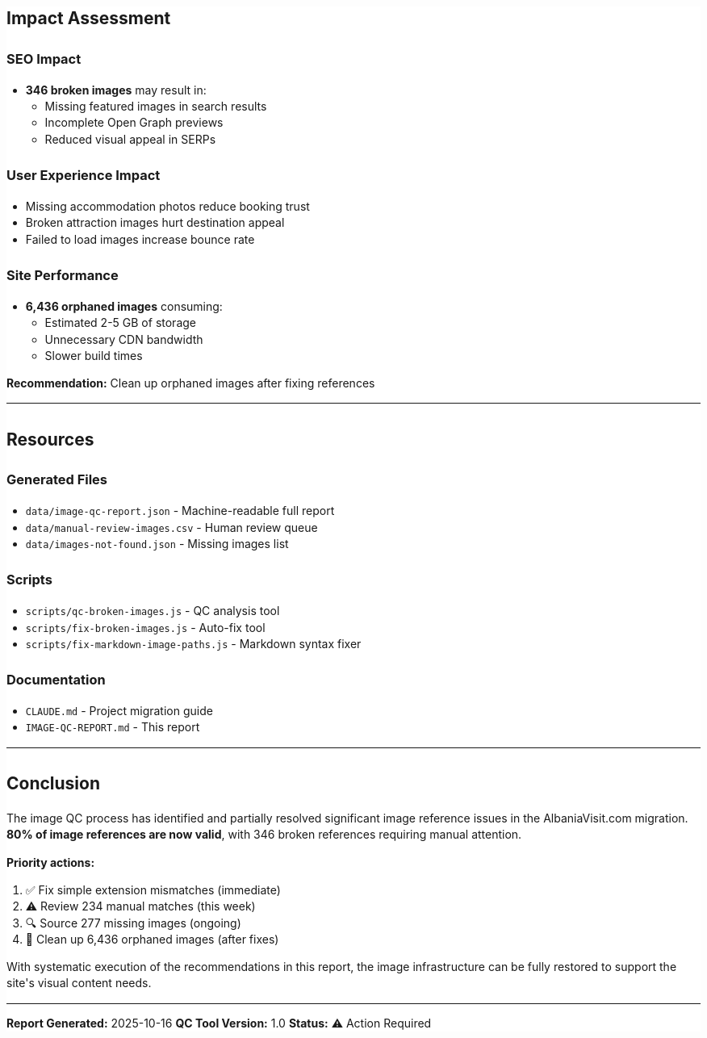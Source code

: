## Impact Assessment

### SEO Impact
- **346 broken images** may result in:
  - Missing featured images in search results
  - Incomplete Open Graph previews
  - Reduced visual appeal in SERPs

### User Experience Impact
- Missing accommodation photos reduce booking trust
- Broken attraction images hurt destination appeal
- Failed to load images increase bounce rate

### Site Performance
- **6,436 orphaned images** consuming:
  - Estimated 2-5 GB of storage
  - Unnecessary CDN bandwidth
  - Slower build times

**Recommendation:** Clean up orphaned images after fixing references

---

## Resources

### Generated Files
- `data/image-qc-report.json` - Machine-readable full report
- `data/manual-review-images.csv` - Human review queue
- `data/images-not-found.json` - Missing images list

### Scripts
- `scripts/qc-broken-images.js` - QC analysis tool
- `scripts/fix-broken-images.js` - Auto-fix tool
- `scripts/fix-markdown-image-paths.js` - Markdown syntax fixer

### Documentation
- `CLAUDE.md` - Project migration guide
- `IMAGE-QC-REPORT.md` - This report

---

## Conclusion

The image QC process has identified and partially resolved significant image reference issues in the AlbaniaVisit.com migration. **80% of image references are now valid**, with 346 broken references requiring manual attention.

**Priority actions:**
1. ✅ Fix simple extension mismatches (immediate)
2. ⚠️ Review 234 manual matches (this week)
3. 🔍 Source 277 missing images (ongoing)
4. 🧹 Clean up 6,436 orphaned images (after fixes)

With systematic execution of the recommendations in this report, the image infrastructure can be fully restored to support the site's visual content needs.

---

**Report Generated:** 2025-10-16
**QC Tool Version:** 1.0
**Status:** ⚠️ Action Required
